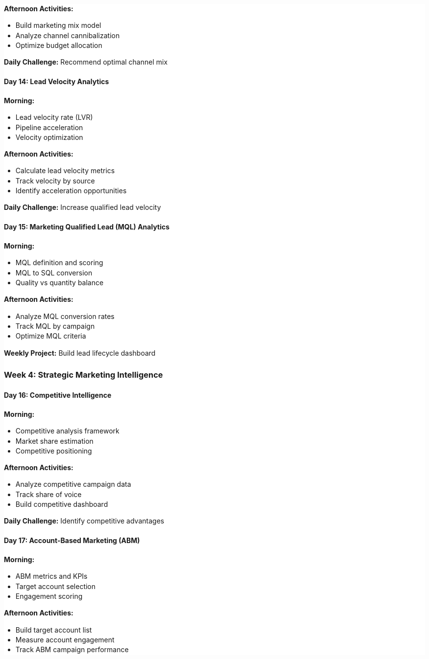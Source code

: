**Afternoon Activities:**
- Build marketing mix model
- Analyze channel cannibalization
- Optimize budget allocation

**Daily Challenge:** Recommend optimal channel mix

#### Day 14: Lead Velocity Analytics
**Morning:**
- Lead velocity rate (LVR)
- Pipeline acceleration
- Velocity optimization

**Afternoon Activities:**
- Calculate lead velocity metrics
- Track velocity by source
- Identify acceleration opportunities

**Daily Challenge:** Increase qualified lead velocity

#### Day 15: Marketing Qualified Lead (MQL) Analytics
**Morning:**
- MQL definition and scoring
- MQL to SQL conversion
- Quality vs quantity balance

**Afternoon Activities:**
- Analyze MQL conversion rates
- Track MQL by campaign
- Optimize MQL criteria

**Weekly Project:** Build lead lifecycle dashboard

### Week 4: Strategic Marketing Intelligence

#### Day 16: Competitive Intelligence
**Morning:**
- Competitive analysis framework
- Market share estimation
- Competitive positioning

**Afternoon Activities:**
- Analyze competitive campaign data
- Track share of voice
- Build competitive dashboard

**Daily Challenge:** Identify competitive advantages

#### Day 17: Account-Based Marketing (ABM)
**Morning:**
- ABM metrics and KPIs
- Target account selection
- Engagement scoring

**Afternoon Activities:**
- Build target account list
- Measure account engagement
- Track ABM campaign performance
